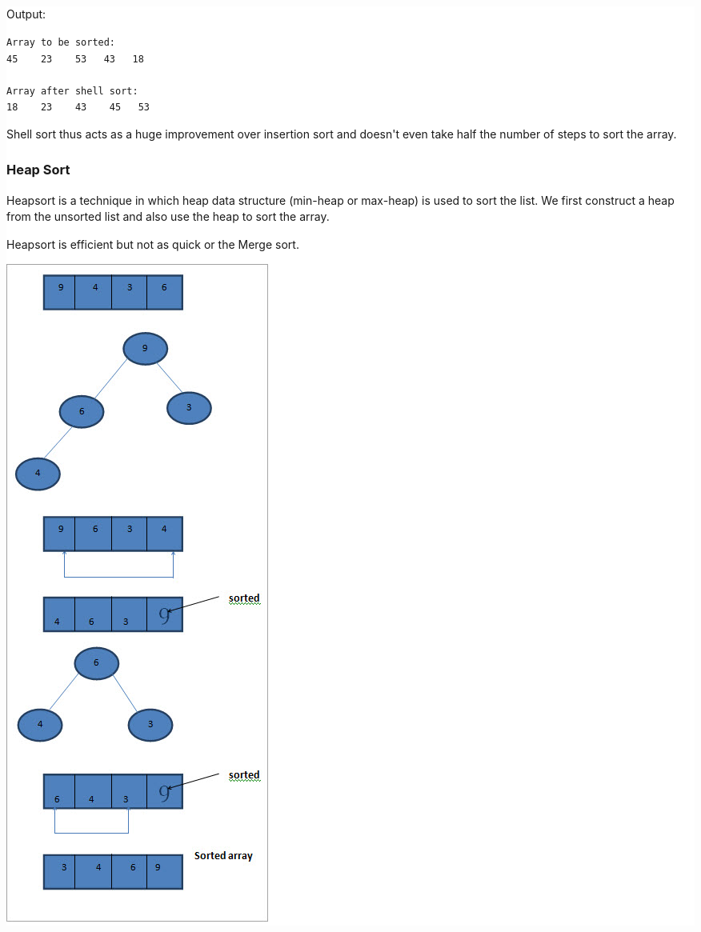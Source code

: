 Output:
```
Array to be sorted:
45    23    53   43   18

Array after shell sort:
18    23    43    45   53
```

Shell sort thus acts as a huge improvement over insertion sort and doesn't even take half the number of steps to sort the array.

### Heap Sort

Heapsort is a technique in which heap data structure (min-heap or max-heap) is used to sort the list. We first construct a heap from the unsorted list and also use the heap to sort the array.

Heapsort is efficient but not as quick or the Merge sort.

![](assets/Heap-Sort.jpeg)
